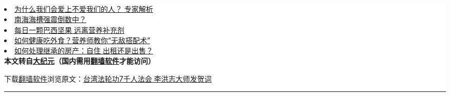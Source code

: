 <li><a href="https://github.com/1992513/djy/blob/master/gb/25/6/29/n14541283.md#1">为什么我们会爱上不爱我们的人？ 专家解析</a></li>
<li><a href="https://github.com/1992513/djy/blob/master/gb/25/6/29/n14541558.md#1">南海海槽强震倒数中？</a></li>
<li><a href="https://github.com/1992513/djy/blob/master/gb/25/6/22/n14536360.md#1">每日一颗巴西坚果 远离营养补充剂</a></li>
<li><a href="https://github.com/1992513/djy/blob/master/gb/25/6/21/n14536093.md#1">如何健康吃外食？营养师教你“无敌搭配术”</a></li>
<li><a href="https://github.com/1992513/djy/blob/master/gb/25/6/27/n14540120.md#1">如何处理继承的房产：自住 出租还是出售？</a></li>
<strong>本文转自<a href="https://www.epochtimes.com">大纪元</a>（国内需用<a href="https://github.com/1992513/www/blob/master/README.md#8">翻墙软件</a>才能访问）</strong><p>下载<a href="https://github.com/1992513/www/blob/master/README.md#8">翻墙软件</a>浏览原文：<a href="https://www.epochtimes.com/gb/16/11/26/n8531007.htm">台湾法轮功7千人法会 李洪志大师发贺词</a></p><hr>